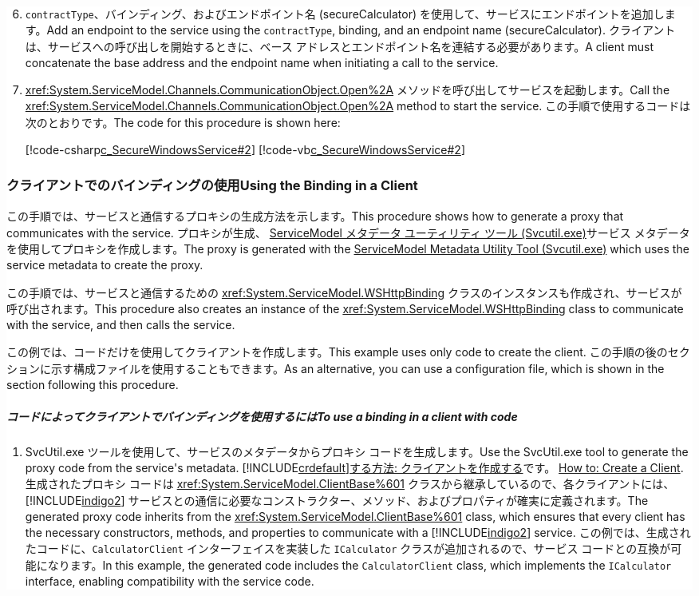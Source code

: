 6.  <span data-ttu-id="21cb8-137">`contractType`、バインディング、およびエンドポイント名 (secureCalculator) を使用して、サービスにエンドポイントを追加します。</span><span class="sxs-lookup"><span data-stu-id="21cb8-137">Add an endpoint to the service using the `contractType`, binding, and an endpoint name (secureCalculator).</span></span> <span data-ttu-id="21cb8-138">クライアントは、サービスへの呼び出しを開始するときに、ベース アドレスとエンドポイント名を連結する必要があります。</span><span class="sxs-lookup"><span data-stu-id="21cb8-138">A client must concatenate the base address and the endpoint name when initiating a call to the service.</span></span>  
  
7.  <span data-ttu-id="21cb8-139"><xref:System.ServiceModel.Channels.CommunicationObject.Open%2A> メソッドを呼び出してサービスを起動します。</span><span class="sxs-lookup"><span data-stu-id="21cb8-139">Call the <xref:System.ServiceModel.Channels.CommunicationObject.Open%2A> method to start the service.</span></span> <span data-ttu-id="21cb8-140">この手順で使用するコードは次のとおりです。</span><span class="sxs-lookup"><span data-stu-id="21cb8-140">The code for this procedure is shown here:</span></span>  
  
     [!code-csharp[c_SecureWindowsService#2](../../../samples/snippets/csharp/VS_Snippets_CFX/c_securewindowsservice/cs/secureservice.cs#2)]
     [!code-vb[c_SecureWindowsService#2](../../../samples/snippets/visualbasic/VS_Snippets_CFX/c_securewindowsservice/vb/secureservice.vb#2)]  
  
### <a name="using-the-binding-in-a-client"></a><span data-ttu-id="21cb8-141">クライアントでのバインディングの使用</span><span class="sxs-lookup"><span data-stu-id="21cb8-141">Using the Binding in a Client</span></span>  
 <span data-ttu-id="21cb8-142">この手順では、サービスと通信するプロキシの生成方法を示します。</span><span class="sxs-lookup"><span data-stu-id="21cb8-142">This procedure shows how to generate a proxy that communicates with the service.</span></span> <span data-ttu-id="21cb8-143">プロキシが生成、 [ServiceModel メタデータ ユーティリティ ツール (Svcutil.exe)](../../../docs/framework/wcf/servicemodel-metadata-utility-tool-svcutil-exe.md)サービス メタデータを使用してプロキシを作成します。</span><span class="sxs-lookup"><span data-stu-id="21cb8-143">The proxy is generated with the [ServiceModel Metadata Utility Tool (Svcutil.exe)](../../../docs/framework/wcf/servicemodel-metadata-utility-tool-svcutil-exe.md) which uses the service metadata to create the proxy.</span></span>  
  
 <span data-ttu-id="21cb8-144">この手順では、サービスと通信するための <xref:System.ServiceModel.WSHttpBinding> クラスのインスタンスも作成され、サービスが呼び出されます。</span><span class="sxs-lookup"><span data-stu-id="21cb8-144">This procedure also creates an instance of the <xref:System.ServiceModel.WSHttpBinding> class to communicate with the service, and then calls the service.</span></span>  
  
 <span data-ttu-id="21cb8-145">この例では、コードだけを使用してクライアントを作成します。</span><span class="sxs-lookup"><span data-stu-id="21cb8-145">This example uses only code to create the client.</span></span> <span data-ttu-id="21cb8-146">この手順の後のセクションに示す構成ファイルを使用することもできます。</span><span class="sxs-lookup"><span data-stu-id="21cb8-146">As an alternative, you can use a configuration file, which is shown in the section following this procedure.</span></span>  
  
##### <a name="to-use-a-binding-in-a-client-with-code"></a><span data-ttu-id="21cb8-147">コードによってクライアントでバインディングを使用するには</span><span class="sxs-lookup"><span data-stu-id="21cb8-147">To use a binding in a client with code</span></span>  
  
1.  <span data-ttu-id="21cb8-148">SvcUtil.exe ツールを使用して、サービスのメタデータからプロキシ コードを生成します。</span><span class="sxs-lookup"><span data-stu-id="21cb8-148">Use the SvcUtil.exe tool to generate the proxy code from the service's metadata.</span></span> [!INCLUDE[crdefault](../../../includes/crdefault-md.md)]<span data-ttu-id="21cb8-149">[する方法: クライアントを作成する](../../../docs/framework/wcf/how-to-create-a-wcf-client.md)です。</span><span class="sxs-lookup"><span data-stu-id="21cb8-149"> [How to: Create a Client](../../../docs/framework/wcf/how-to-create-a-wcf-client.md).</span></span> <span data-ttu-id="21cb8-150">生成されたプロキシ コードは <xref:System.ServiceModel.ClientBase%601> クラスから継承しているので、各クライアントには、[!INCLUDE[indigo2](../../../includes/indigo2-md.md)] サービスとの通信に必要なコンストラクター、メソッド、およびプロパティが確実に定義されます。</span><span class="sxs-lookup"><span data-stu-id="21cb8-150">The generated proxy code inherits from the <xref:System.ServiceModel.ClientBase%601> class, which ensures that every client has the necessary constructors, methods, and properties to communicate with a [!INCLUDE[indigo2](../../../includes/indigo2-md.md)] service.</span></span> <span data-ttu-id="21cb8-151">この例では、生成されたコードに、`CalculatorClient` インターフェイスを実装した `ICalculator` クラスが追加されるので、サービス コードとの互換が可能になります。</span><span class="sxs-lookup"><span data-stu-id="21cb8-151">In this example, the generated code includes the `CalculatorClient` class, which implements the `ICalculator` interface, enabling compatibility with the service code.</span></span>  
  